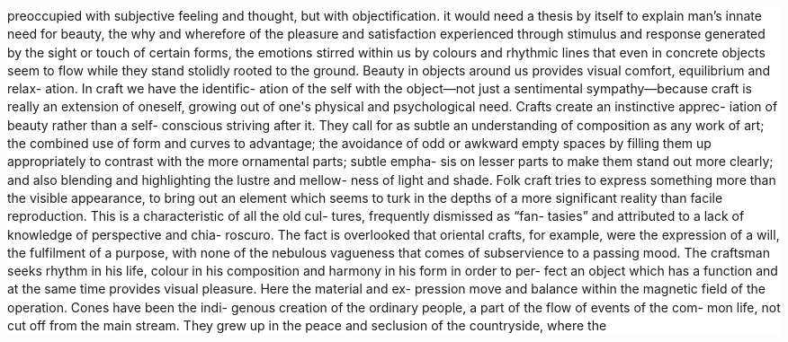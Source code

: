 preoccupied with subjective feeling and 
thought, but with objectification. 
it would need a thesis by itself to 
explain man’s innate need for beauty, 
the why and wherefore of the pleasure 
and satisfaction experienced through 
stimulus and response generated by 
the sight or touch of certain forms, 
the emotions stirred within us by 
colours and rhythmic lines that even 
in concrete objects seem to flow while 
they stand stolidly rooted to the 
ground. 
Beauty in objects around us provides 
visual comfort, equilibrium and relax- 
ation. In craft we have the identific- 
ation of the self with the object—not 
just a sentimental sympathy—because 
craft is really an extension of oneself, 
growing out of one's physical and 
psychological need. 
Crafts create an instinctive apprec- 
iation of beauty rather than a self- 
conscious striving after it. They call 
for as subtle an understanding of 
composition as any work of art; the 
combined use of form and curves to 
advantage; the avoidance of odd or 
awkward empty spaces by filling them 
up appropriately to contrast with the 
more ornamental parts; subtle empha- 
sis on lesser parts to make them stand 
out more clearly; and also blending 
and highlighting the lustre and mellow- 
ness of light and shade. 
Folk craft tries to express something 
more than the visible appearance, to 
bring out an element which seems to 
turk in the depths of a more significant 
reality than facile reproduction. This 
is a characteristic of all the old cul- 
tures, frequently dismissed as “fan- 
tasies” and attributed to a lack of 
knowledge of perspective and chia- 
roscuro. The fact is overlooked that 
oriental crafts, for example, were the 
expression of a will, the fulfilment of 
a purpose, with none of the nebulous 
vagueness that comes of subservience 
to a passing mood. 
The craftsman seeks rhythm in his 
life, colour in his composition and 
harmony in his form in order to per- 
fect an object which has a function 
and at the same time provides visual 
pleasure. Here the material and ex- 
pression move and balance within the 
magnetic field of the operation. 
Cones have been the indi- 
genous creation of the ordinary people, 
a part of the flow of events of the com- 
mon life, not cut off from the main 
stream. They grew up in the peace and 
seclusion of the countryside, where the 